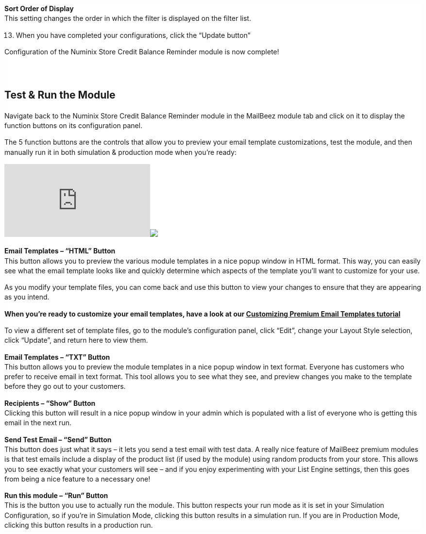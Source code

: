 **Sort Order of Display**  
 This setting changes the order in which the filter is displayed on the filter list.

13. When you have completed your configurations, click the “Update button”

Configuration of the Numinix Store Credit Balance Reminder module is now complete!

 

## Test & Run the Module

Navigate back to the Numinix Store Credit Balance Reminder module in the MailBeez module tab and click on it to display the function buttons on its configuration panel.

The 5 function buttons are the controls that allow you to preview your email template customizations, test the module, and then manually run it in both simulation & production mode when you’re ready:

[![](http://localhost/wordpress_mailbeez_EOL/wp-content/themes/awake/lib/scripts/timthumb/thumb.php?src=http://mailbeez.com/images/doc/common_images/function_buttons.png&w=175&h=184&zc=1&q=100 "Function Buttons")](http://mailbeez.com/images/doc/common_images/function_buttons.png "Function Buttons")![](http://localhost/wordpress_mailbeez_EOL/wp-content/themes/awake/images/shortcodes/image_shadow.png)

**Email Templates – “HTML” Button**  
 This button allows you to preview the various module templates in a nice popup window in HTML format. This way, you can easily see what the email template looks like and quickly determine which aspects of the template you’ll want to customize for your use.

As you modify your template files, you can come back and use this button to view your changes to ensure that they are appearing as you intend.

**When you’re ready to customize your email templates, have a look at our [Customizing Premium Email Templates tutorial](http://www.mailbeez.com/documentation/tutorials/customizing-mailbeez-premium-email-templates/)**

To view a different set of template files, go to the module’s configuration panel, click “Edit”, change your Layout Style selection, click “Update”, and return here to view them.

**Email Templates – “TXT” Button**  
 This button allows you to preview the module templates in a nice popup window in text format. Everyone has customers who prefer to receive email in text format. This tool allows you to see what they see, and preview changes you make to the template before they go out to your customers.

**Recipients – “Show” Button**  
 Clicking this button will result in a nice popup window in your admin which is populated with a list of everyone who is getting this email in the next run.

**Send Test Email – “Send” Button**  
 This button does just what it says – it lets you send a test email with test data. A really nice feature of MailBeez premium modules is that test emails include a display of the product list (if used by the module) using random products from your store. This allows you to see exactly what your customers will see – and if you enjoy experimenting with your List Engine settings, then this goes from being a nice feature to a necessary one!

**Run this module – “Run” Button**  
 This is the button you use to actually run the module. This button respects your run mode as it is set in your Simulation Configuration, so if you’re in Simulation Mode, clicking this button results in a simulation run. If you are in Production Mode, clicking this button results in a production run.
